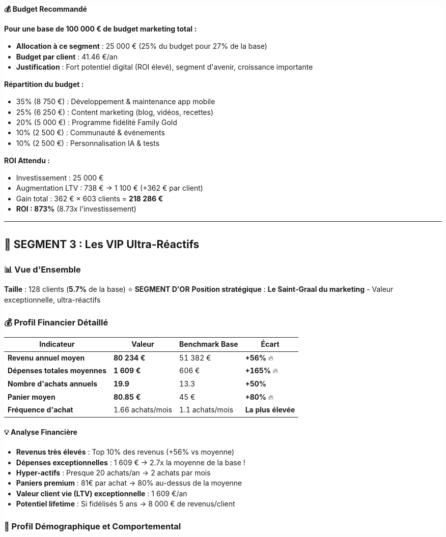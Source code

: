 #### 💰 Budget Recommandé

**Pour une base de 100 000 € de budget marketing total :**

- **Allocation à ce segment** : 25 000 € (25% du budget pour 27% de la base)
- **Budget par client** : 41.46 €/an
- **Justification** : Fort potentiel digital (ROI élevé), segment d'avenir, croissance importante

**Répartition du budget :**
- 35% (8 750 €) : Développement & maintenance app mobile
- 25% (6 250 €) : Content marketing (blog, vidéos, recettes)
- 20% (5 000 €) : Programme fidélité Family Gold
- 10% (2 500 €) : Communauté & événements
- 10% (2 500 €) : Personnalisation IA & tests

**ROI Attendu :**
- Investissement : 25 000 €
- Augmentation LTV : 738 € → 1 100 € (+362 € par client)
- Gain total : 362 € × 603 clients = **218 286 €**
- **ROI : 873%** (8.73x l'investissement)

---

## 💎 SEGMENT 3 : Les VIP Ultra-Réactifs

### 📊 Vue d'Ensemble

**Taille** : 128 clients (**5.7%** de la base) ⭐ **SEGMENT D'OR**
**Position stratégique** : **Le Saint-Graal du marketing** - Valeur exceptionnelle, ultra-réactifs

### 💰 Profil Financier Détaillé

| Indicateur | Valeur | Benchmark Base | Écart |
|------------|--------|---------------|-------|
| **Revenu annuel moyen** | **80 234 €** | 51 382 € | **+56%** 🔥 |
| **Dépenses totales moyennes** | **1 609 €** | 606 € | **+165%** 🔥 |
| **Nombre d'achats annuels** | **19.9** | 13.3 | **+50%** |
| **Panier moyen** | **80.85 €** | 45 € | **+80%** 🔥 |
| **Fréquence d'achat** | 1.66 achats/mois | 1.1 achats/mois | **La plus élevée** |

#### 💡 Analyse Financière
- **Revenus très élevés** : Top 10% des revenus (+56% vs moyenne)
- **Dépenses exceptionnelles** : 1 609 € → 2.7x la moyenne de la base !
- **Hyper-actifs** : Presque 20 achats/an → 2 achats par mois
- **Paniers premium** : 81€ par achat → 80% au-dessus de la moyenne
- **Valeur client vie (LTV) exceptionnelle** : 1 609 €/an
- **Potentiel lifetime** : Si fidélisés 5 ans → 8 000 € de revenus/client

### 👥 Profil Démographique et Comportemental

